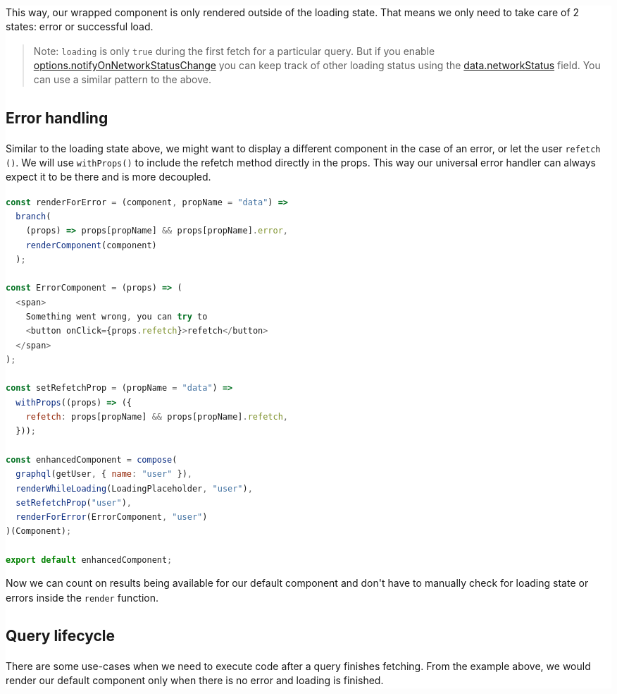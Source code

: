This way, our wrapped component is only rendered outside of the loading state. That means we only need to take care of 2 states: error or successful load.

> Note: `loading` is only `true` during the first fetch for a particular query. But if you enable [options.notifyOnNetworkStatusChange](/api/react-apollo/#optionsnotifyonnetworkstatuschange) you can keep track of other loading status using the [data.networkStatus](/api/react-apollo/#datanetworkstatus) field. You can use a similar pattern to the above.

## Error handling

Similar to the loading state above, we might want to display a different component in the case of an error, or let the user `refetch()`. We will use `withProps()` to include the refetch method directly in the props. This way our universal error handler can always expect it to be there and is more decoupled.

```js
const renderForError = (component, propName = "data") =>
  branch(
    (props) => props[propName] && props[propName].error,
    renderComponent(component)
  );

const ErrorComponent = (props) => (
  <span>
    Something went wrong, you can try to
    <button onClick={props.refetch}>refetch</button>
  </span>
);

const setRefetchProp = (propName = "data") =>
  withProps((props) => ({
    refetch: props[propName] && props[propName].refetch,
  }));

const enhancedComponent = compose(
  graphql(getUser, { name: "user" }),
  renderWhileLoading(LoadingPlaceholder, "user"),
  setRefetchProp("user"),
  renderForError(ErrorComponent, "user")
)(Component);

export default enhancedComponent;
```

Now we can count on results being available for our default component and don't have to manually check for loading state or errors inside the `render` function.

## Query lifecycle

There are some use-cases when we need to execute code after a query finishes fetching. From the example above, we would render our default component only when there is no error and loading is finished.

